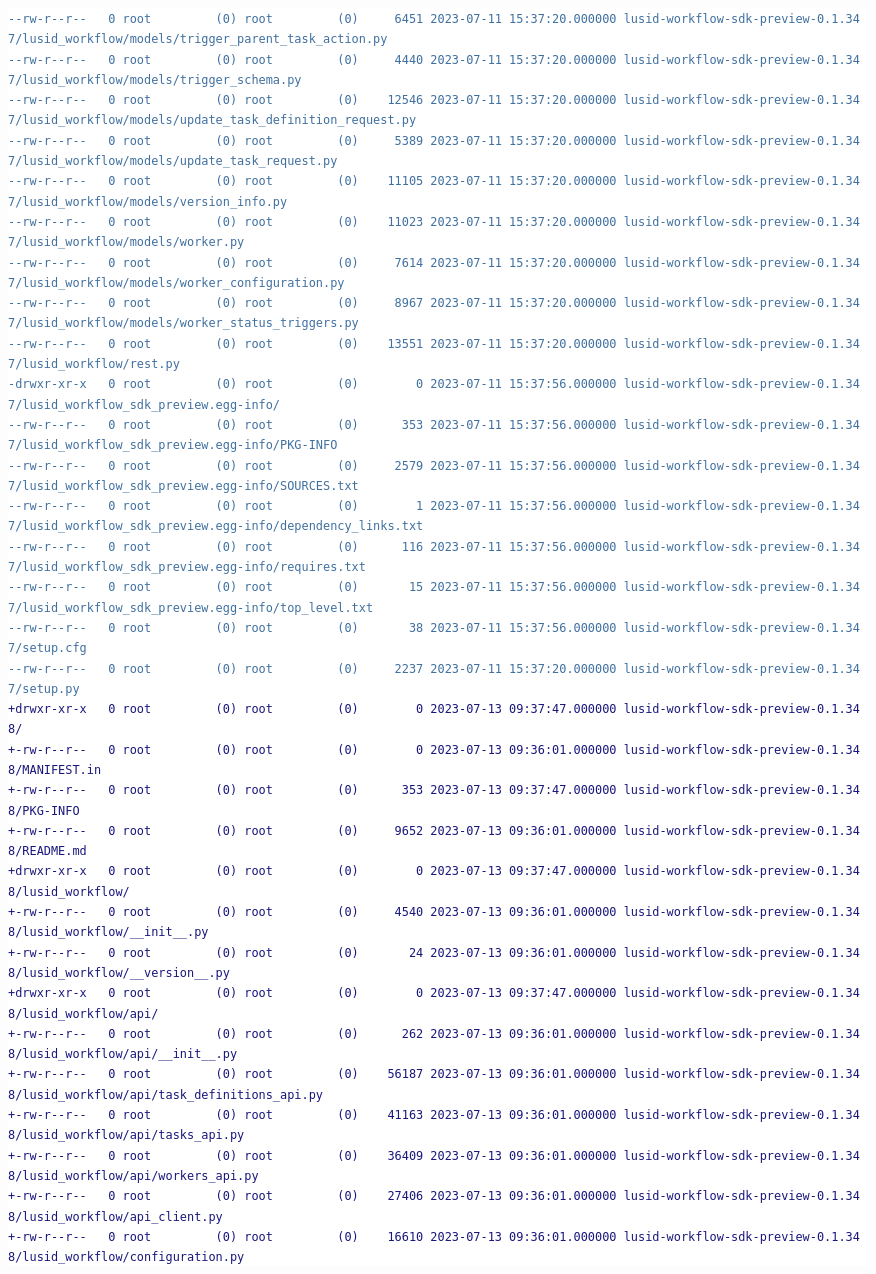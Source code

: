 ```diff
--rw-r--r--   0 root         (0) root         (0)     6451 2023-07-11 15:37:20.000000 lusid-workflow-sdk-preview-0.1.347/lusid_workflow/models/trigger_parent_task_action.py
--rw-r--r--   0 root         (0) root         (0)     4440 2023-07-11 15:37:20.000000 lusid-workflow-sdk-preview-0.1.347/lusid_workflow/models/trigger_schema.py
--rw-r--r--   0 root         (0) root         (0)    12546 2023-07-11 15:37:20.000000 lusid-workflow-sdk-preview-0.1.347/lusid_workflow/models/update_task_definition_request.py
--rw-r--r--   0 root         (0) root         (0)     5389 2023-07-11 15:37:20.000000 lusid-workflow-sdk-preview-0.1.347/lusid_workflow/models/update_task_request.py
--rw-r--r--   0 root         (0) root         (0)    11105 2023-07-11 15:37:20.000000 lusid-workflow-sdk-preview-0.1.347/lusid_workflow/models/version_info.py
--rw-r--r--   0 root         (0) root         (0)    11023 2023-07-11 15:37:20.000000 lusid-workflow-sdk-preview-0.1.347/lusid_workflow/models/worker.py
--rw-r--r--   0 root         (0) root         (0)     7614 2023-07-11 15:37:20.000000 lusid-workflow-sdk-preview-0.1.347/lusid_workflow/models/worker_configuration.py
--rw-r--r--   0 root         (0) root         (0)     8967 2023-07-11 15:37:20.000000 lusid-workflow-sdk-preview-0.1.347/lusid_workflow/models/worker_status_triggers.py
--rw-r--r--   0 root         (0) root         (0)    13551 2023-07-11 15:37:20.000000 lusid-workflow-sdk-preview-0.1.347/lusid_workflow/rest.py
-drwxr-xr-x   0 root         (0) root         (0)        0 2023-07-11 15:37:56.000000 lusid-workflow-sdk-preview-0.1.347/lusid_workflow_sdk_preview.egg-info/
--rw-r--r--   0 root         (0) root         (0)      353 2023-07-11 15:37:56.000000 lusid-workflow-sdk-preview-0.1.347/lusid_workflow_sdk_preview.egg-info/PKG-INFO
--rw-r--r--   0 root         (0) root         (0)     2579 2023-07-11 15:37:56.000000 lusid-workflow-sdk-preview-0.1.347/lusid_workflow_sdk_preview.egg-info/SOURCES.txt
--rw-r--r--   0 root         (0) root         (0)        1 2023-07-11 15:37:56.000000 lusid-workflow-sdk-preview-0.1.347/lusid_workflow_sdk_preview.egg-info/dependency_links.txt
--rw-r--r--   0 root         (0) root         (0)      116 2023-07-11 15:37:56.000000 lusid-workflow-sdk-preview-0.1.347/lusid_workflow_sdk_preview.egg-info/requires.txt
--rw-r--r--   0 root         (0) root         (0)       15 2023-07-11 15:37:56.000000 lusid-workflow-sdk-preview-0.1.347/lusid_workflow_sdk_preview.egg-info/top_level.txt
--rw-r--r--   0 root         (0) root         (0)       38 2023-07-11 15:37:56.000000 lusid-workflow-sdk-preview-0.1.347/setup.cfg
--rw-r--r--   0 root         (0) root         (0)     2237 2023-07-11 15:37:20.000000 lusid-workflow-sdk-preview-0.1.347/setup.py
+drwxr-xr-x   0 root         (0) root         (0)        0 2023-07-13 09:37:47.000000 lusid-workflow-sdk-preview-0.1.348/
+-rw-r--r--   0 root         (0) root         (0)        0 2023-07-13 09:36:01.000000 lusid-workflow-sdk-preview-0.1.348/MANIFEST.in
+-rw-r--r--   0 root         (0) root         (0)      353 2023-07-13 09:37:47.000000 lusid-workflow-sdk-preview-0.1.348/PKG-INFO
+-rw-r--r--   0 root         (0) root         (0)     9652 2023-07-13 09:36:01.000000 lusid-workflow-sdk-preview-0.1.348/README.md
+drwxr-xr-x   0 root         (0) root         (0)        0 2023-07-13 09:37:47.000000 lusid-workflow-sdk-preview-0.1.348/lusid_workflow/
+-rw-r--r--   0 root         (0) root         (0)     4540 2023-07-13 09:36:01.000000 lusid-workflow-sdk-preview-0.1.348/lusid_workflow/__init__.py
+-rw-r--r--   0 root         (0) root         (0)       24 2023-07-13 09:36:01.000000 lusid-workflow-sdk-preview-0.1.348/lusid_workflow/__version__.py
+drwxr-xr-x   0 root         (0) root         (0)        0 2023-07-13 09:37:47.000000 lusid-workflow-sdk-preview-0.1.348/lusid_workflow/api/
+-rw-r--r--   0 root         (0) root         (0)      262 2023-07-13 09:36:01.000000 lusid-workflow-sdk-preview-0.1.348/lusid_workflow/api/__init__.py
+-rw-r--r--   0 root         (0) root         (0)    56187 2023-07-13 09:36:01.000000 lusid-workflow-sdk-preview-0.1.348/lusid_workflow/api/task_definitions_api.py
+-rw-r--r--   0 root         (0) root         (0)    41163 2023-07-13 09:36:01.000000 lusid-workflow-sdk-preview-0.1.348/lusid_workflow/api/tasks_api.py
+-rw-r--r--   0 root         (0) root         (0)    36409 2023-07-13 09:36:01.000000 lusid-workflow-sdk-preview-0.1.348/lusid_workflow/api/workers_api.py
+-rw-r--r--   0 root         (0) root         (0)    27406 2023-07-13 09:36:01.000000 lusid-workflow-sdk-preview-0.1.348/lusid_workflow/api_client.py
+-rw-r--r--   0 root         (0) root         (0)    16610 2023-07-13 09:36:01.000000 lusid-workflow-sdk-preview-0.1.348/lusid_workflow/configuration.py
```
